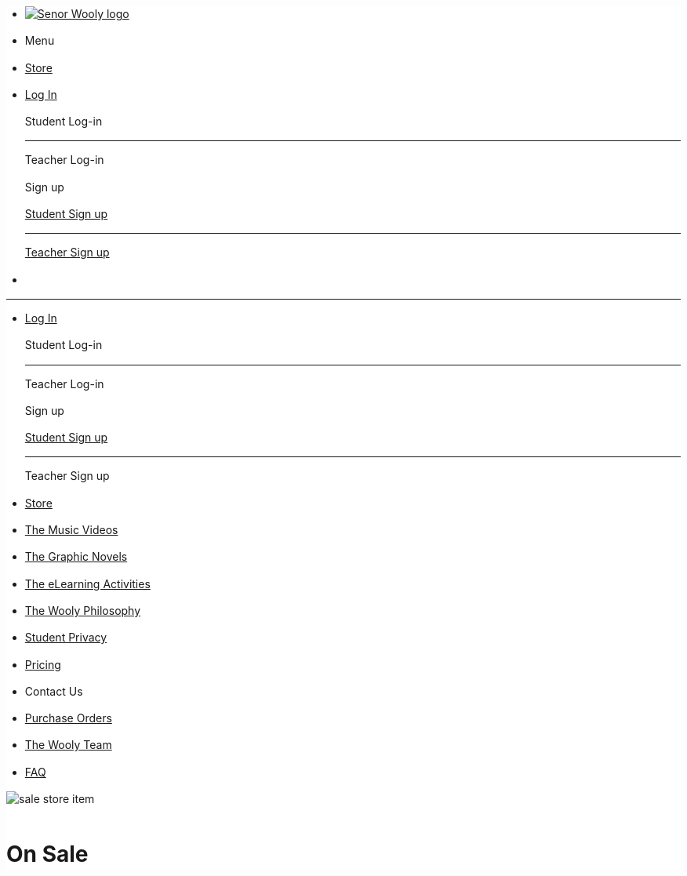 * [![Senor Wooly logo](https://assets.senorwooly.com/static/images/marketing/logo.svg)](https://www.senorwooly.com/)
* Menu
* [Store](https://www.senorwooly.com/store)

* [Log In](#)
    
    Student Log-in
    
    * * *
    
    Teacher Log-in
    
    Sign up
    
    [Student Sign up](https://www.senorwooly.com/student/signup/code)
    
    * * *
    
    [Teacher Sign up](https://teacher.senorwooly.com/signup)
    
* [](https://senorwooly.foxycart.com/cart?cart=view&h:guest=true&h:from=store&h:fpa=false&h:extoken=)
    

[](https://senorwooly.foxycart.com/cart?cart=view&h:guest=true&h:from=store&h:fpa=false&h:extoken=)

* * *

* [Log In](#)
    
    Student Log-in
    
    * * *
    
    Teacher Log-in
    
    Sign up
    
    [Student Sign up](https://www.senorwooly.com/student/signup/code)
    
    * * *
    
    Teacher Sign up
    

* [Store](https://www.senorwooly.com/store)
* [The Music Videos](https://www.senorwooly.com/music-videos)
* [The Graphic Novels](https://www.senorwooly.com/graphic-novels)
* [The eLearning Activities](https://www.senorwooly.com/curriculum)
* [The Wooly Philosophy](https://www.senorwooly.com/wooly-philosophy)
* [Student Privacy](https://www.senorwooly.com/product-privacy)
* [Pricing](https://www.senorwooly.com/pricing)
* Contact Us
* [Purchase Orders](https://www.senorwooly.com/purchase-orders)
* [The Wooly Team](https://www.senorwooly.com/team)
* [FAQ](https://www.senorwooly.com/faq)

![sale store item](https://assets.senorwooly.com/uploads/a2f98060-a143-41b1-92ca-b78309ea8a35.png)

On Sale
=======
